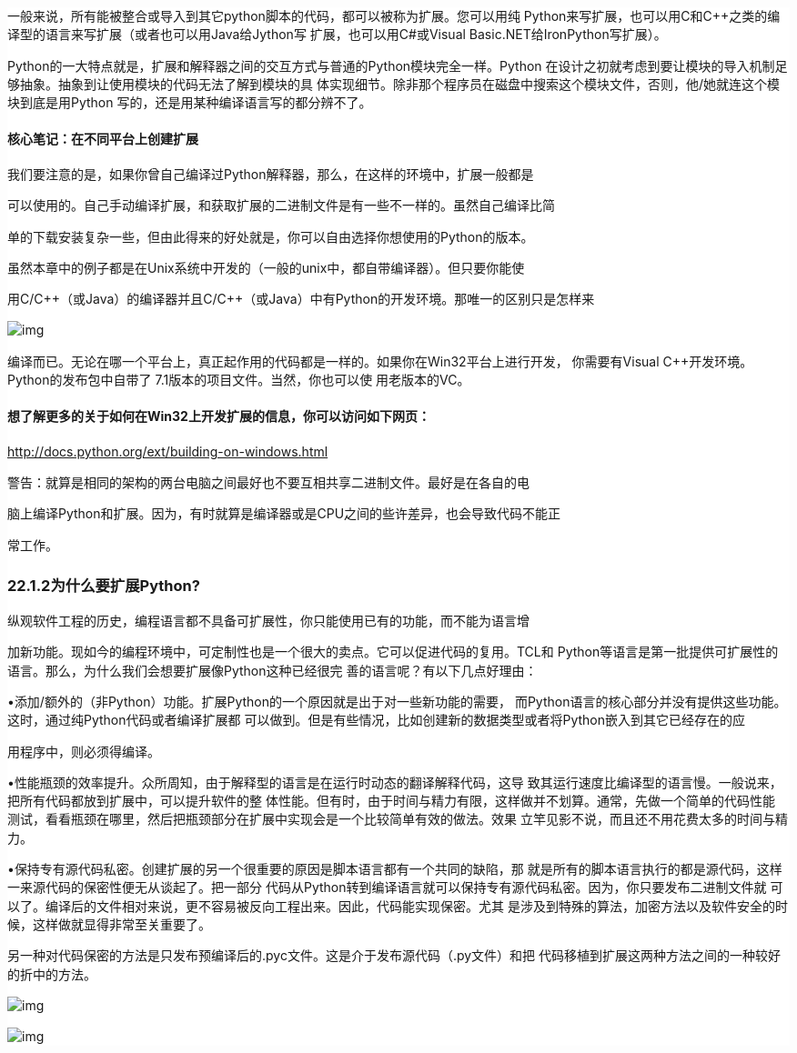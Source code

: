 一般来说，所有能被整合或导入到其它python脚本的代码，都可以被称为扩展。您可以用纯 Python来写扩展，也可以用C和C++之类的编译型的语言来写扩展（或者也可以用Java给Jython写 扩展，也可以用C#或Visual Basic.NET给IronPython写扩展）。

Python的一大特点就是，扩展和解释器之间的交互方式与普通的Python模块完全一样。Python 在设计之初就考虑到要让模块的导入机制足够抽象。抽象到让使用模块的代码无法了解到模块的具 体实现细节。除非那个程序员在磁盘中搜索这个模块文件，否则，他/她就连这个模块到底是用Python 写的，还是用某种编译语言写的都分辨不了。

#### 核心笔记：在不同平台上创建扩展

我们要注意的是，如果你曾自己编译过Python解释器，那么，在这样的环境中，扩展一般都是

可以使用的。自己手动编译扩展，和获取扩展的二进制文件是有一些不一样的。虽然自己编译比简

单的下载安装复杂一些，但由此得来的好处就是，你可以自由选择你想使用的Python的版本。

虽然本章中的例子都是在Unix系统中开发的（一般的unix中，都自带编译器）。但只要你能使

用C/C++（或Java）的编译器并且C/C++（或Java）中有Python的开发环境。那唯一的区别只是怎样来

![img](07Python38c3160b-3175.jpg)



编译而已。无论在哪一个平台上，真正起作用的代码都是一样的。如果你在Win32平台上进行开发， 你需要有Visual C++开发环境。Python的发布包中自带了 7.1版本的项目文件。当然，你也可以使 用老版本的VC。

#### 想了解更多的关于如何在Win32上开发扩展的信息，你可以访问如下网页：

<http://docs.python.org/ext/building-on-windows.html>

警告：就算是相同的架构的两台电脑之间最好也不要互相共享二进制文件。最好是在各自的电

脑上编译Python和扩展。因为，有时就算是编译器或是CPU之间的些许差异，也会导致代码不能正

常工作。

### 22.1.2为什么要扩展Python?

纵观软件工程的历史，编程语言都不具备可扩展性，你只能使用已有的功能，而不能为语言增

加新功能。现如今的编程环境中，可定制性也是一个很大的卖点。它可以促进代码的复用。TCL和 Python等语言是第一批提供可扩展性的语言。那么，为什么我们会想要扩展像Python这种已经很完 善的语言呢？有以下几点好理由：

•添加/额外的（非Python）功能。扩展Python的一个原因就是出于对一些新功能的需要， 而Python语言的核心部分并没有提供这些功能。这时，通过纯Python代码或者编译扩展都 可以做到。但是有些情况，比如创建新的数据类型或者将Python嵌入到其它已经存在的应

用程序中，则必须得编译。

•性能瓶颈的效率提升。众所周知，由于解释型的语言是在运行时动态的翻译解释代码，这导 致其运行速度比编译型的语言慢。一般说来，把所有代码都放到扩展中，可以提升软件的整 体性能。但有时，由于时间与精力有限，这样做并不划算。通常，先做一个简单的代码性能 测试，看看瓶颈在哪里，然后把瓶颈部分在扩展中实现会是一个比较简单有效的做法。效果 立竿见影不说，而且还不用花费太多的时间与精力。

•保持专有源代码私密。创建扩展的另一个很重要的原因是脚本语言都有一个共同的缺陷，那 就是所有的脚本语言执行的都是源代码，这样一来源代码的保密性便无从谈起了。把一部分 代码从Python转到编译语言就可以保持专有源代码私密。因为，你只要发布二进制文件就 可以了。编译后的文件相对来说，更不容易被反向工程出来。因此，代码能实现保密。尤其 是涉及到特殊的算法，加密方法以及软件安全的时候，这样做就显得非常至关重要了。

另一种对代码保密的方法是只发布预编译后的.pyc文件。这是介于发布源代码（.py文件）和把 代码移植到扩展这两种方法之间的一种较好的折中的方法。

![img](07Python38c3160b-3178.jpg)



![img](07Python38c3160b-3179.jpg)
